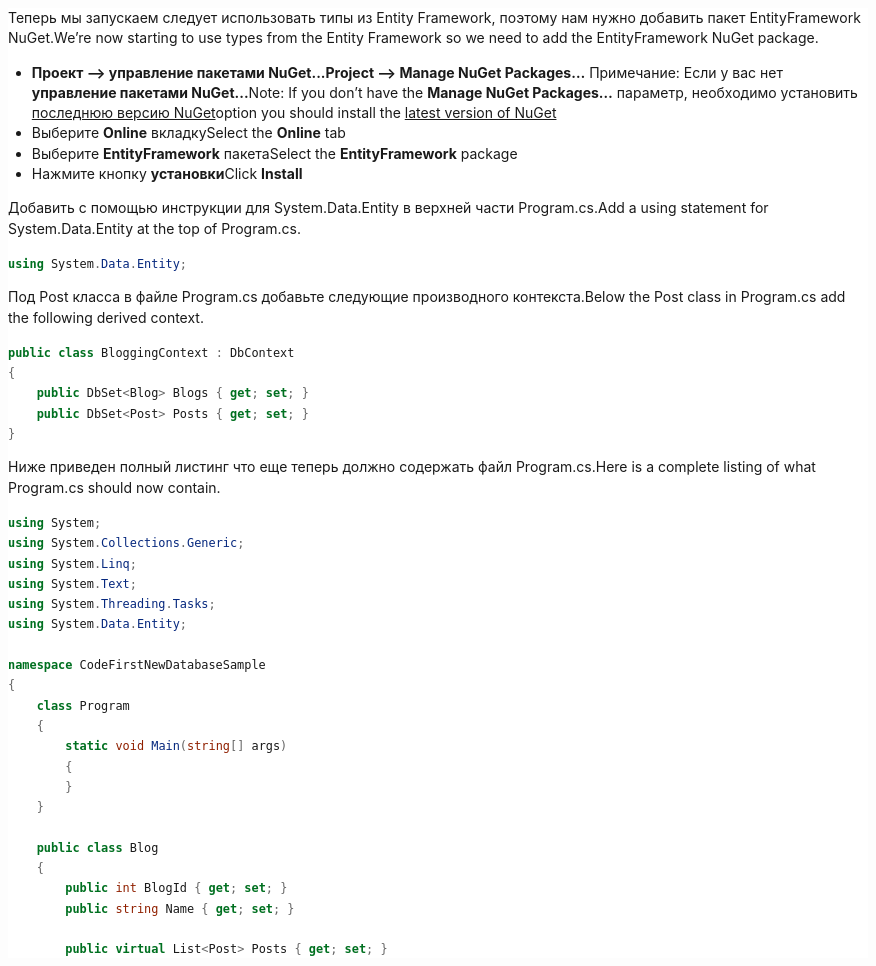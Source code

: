 <span data-ttu-id="df9f7-134">Теперь мы запускаем следует использовать типы из Entity Framework, поэтому нам нужно добавить пакет EntityFramework NuGet.</span><span class="sxs-lookup"><span data-stu-id="df9f7-134">We’re now starting to use types from the Entity Framework so we need to add the EntityFramework NuGet package.</span></span>

-   <span data-ttu-id="df9f7-135">**Проект —&gt; управление пакетами NuGet...**</span><span class="sxs-lookup"><span data-stu-id="df9f7-135">**Project –&gt; Manage NuGet Packages…**</span></span>
    <span data-ttu-id="df9f7-136">Примечание: Если у вас нет **управление пакетами NuGet...**</span><span class="sxs-lookup"><span data-stu-id="df9f7-136">Note: If you don’t have the **Manage NuGet Packages…**</span></span> <span data-ttu-id="df9f7-137">параметр, необходимо установить [последнюю версию NuGet](http://visualstudiogallery.msdn.microsoft.com/27077b70-9dad-4c64-adcf-c7cf6bc9970c)</span><span class="sxs-lookup"><span data-stu-id="df9f7-137">option you should install the [latest version of NuGet](http://visualstudiogallery.msdn.microsoft.com/27077b70-9dad-4c64-adcf-c7cf6bc9970c)</span></span>
-   <span data-ttu-id="df9f7-138">Выберите **Online** вкладку</span><span class="sxs-lookup"><span data-stu-id="df9f7-138">Select the **Online** tab</span></span>
-   <span data-ttu-id="df9f7-139">Выберите **EntityFramework** пакета</span><span class="sxs-lookup"><span data-stu-id="df9f7-139">Select the **EntityFramework** package</span></span>
-   <span data-ttu-id="df9f7-140">Нажмите кнопку **установки**</span><span class="sxs-lookup"><span data-stu-id="df9f7-140">Click **Install**</span></span>

<span data-ttu-id="df9f7-141">Добавить с помощью инструкции для System.Data.Entity в верхней части Program.cs.</span><span class="sxs-lookup"><span data-stu-id="df9f7-141">Add a using statement for System.Data.Entity at the top of Program.cs.</span></span>

``` csharp
using System.Data.Entity;
```

<span data-ttu-id="df9f7-142">Под Post класса в файле Program.cs добавьте следующие производного контекста.</span><span class="sxs-lookup"><span data-stu-id="df9f7-142">Below the Post class in Program.cs add the following derived context.</span></span>

``` csharp
public class BloggingContext : DbContext
{
    public DbSet<Blog> Blogs { get; set; }
    public DbSet<Post> Posts { get; set; }
}
```

<span data-ttu-id="df9f7-143">Ниже приведен полный листинг что еще теперь должно содержать файл Program.cs.</span><span class="sxs-lookup"><span data-stu-id="df9f7-143">Here is a complete listing of what Program.cs should now contain.</span></span>

``` csharp
using System;
using System.Collections.Generic;
using System.Linq;
using System.Text;
using System.Threading.Tasks;
using System.Data.Entity;

namespace CodeFirstNewDatabaseSample
{
    class Program
    {
        static void Main(string[] args)
        {
        }
    }

    public class Blog
    {
        public int BlogId { get; set; }
        public string Name { get; set; }

        public virtual List<Post> Posts { get; set; }
```